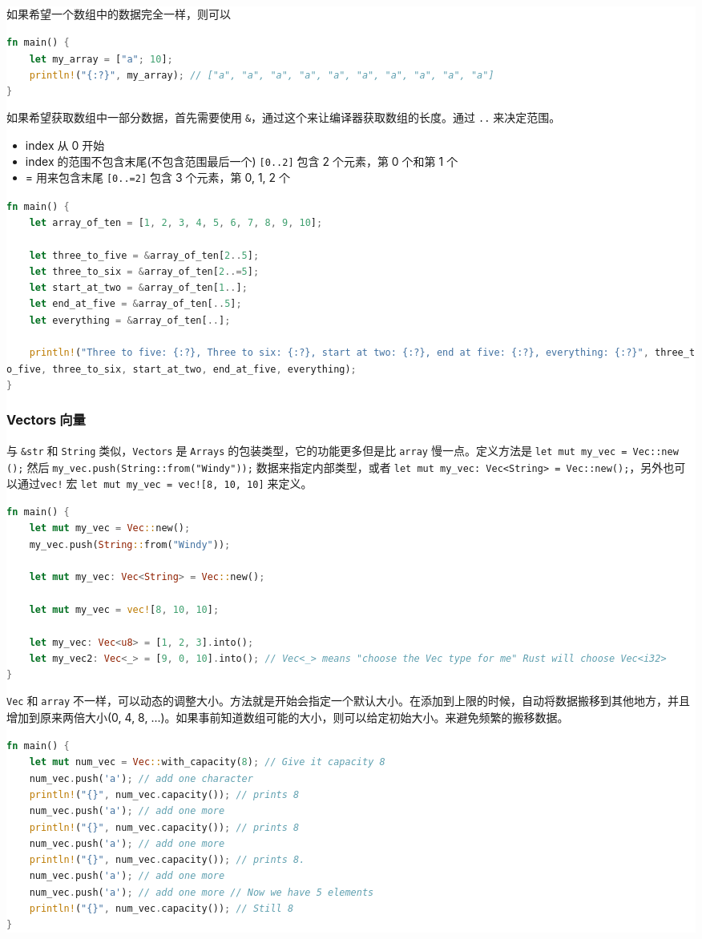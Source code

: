 如果希望一个数组中的数据完全一样，则可以

```rust
fn main() {
    let my_array = ["a"; 10];
    println!("{:?}", my_array); // ["a", "a", "a", "a", "a", "a", "a", "a", "a", "a"]
}
```

如果希望获取数组中一部分数据，首先需要使用 `&`，通过这个来让编译器获取数组的长度。通过 `..` 来决定范围。

- index 从 0 开始
- index 的范围不包含末尾(不包含范围最后一个) `[0..2]` 包含 2 个元素，第 0 个和第 1 个
- = 用来包含末尾 `[0..=2]` 包含 3 个元素，第 0, 1, 2 个

```rust
fn main() {
    let array_of_ten = [1, 2, 3, 4, 5, 6, 7, 8, 9, 10];

    let three_to_five = &array_of_ten[2..5];
    let three_to_six = &array_of_ten[2..=5];
    let start_at_two = &array_of_ten[1..];
    let end_at_five = &array_of_ten[..5];
    let everything = &array_of_ten[..];

    println!("Three to five: {:?}, Three to six: {:?}, start at two: {:?}, end at five: {:?}, everything: {:?}", three_to_five, three_to_six, start_at_two, end_at_five, everything);
}
```

### Vectors 向量

与 `&str` 和 `String` 类似，`Vectors` 是 `Arrays` 的包装类型，它的功能更多但是比 `array` 慢一点。定义方法是 `let mut my_vec = Vec::new();` 然后 `my_vec.push(String::from("Windy"));` 数据来指定内部类型，或者 `let mut my_vec: Vec<String> = Vec::new();`，另外也可以通过`vec!` 宏 `let mut my_vec = vec![8, 10, 10]` 来定义。

```rust
fn main() {
    let mut my_vec = Vec::new();
    my_vec.push(String::from("Windy"));

    let mut my_vec: Vec<String> = Vec::new();

    let mut my_vec = vec![8, 10, 10];

    let my_vec: Vec<u8> = [1, 2, 3].into();
    let my_vec2: Vec<_> = [9, 0, 10].into(); // Vec<_> means "choose the Vec type for me" Rust will choose Vec<i32>
}
```

`Vec` 和 `array` 不一样，可以动态的调整大小。方法就是开始会指定一个默认大小。在添加到上限的时候，自动将数据搬移到其他地方，并且增加到原来两倍大小(0, 4, 8, ...)。如果事前知道数组可能的大小，则可以给定初始大小。来避免频繁的搬移数据。

```rust
fn main() {
    let mut num_vec = Vec::with_capacity(8); // Give it capacity 8
    num_vec.push('a'); // add one character
    println!("{}", num_vec.capacity()); // prints 8
    num_vec.push('a'); // add one more
    println!("{}", num_vec.capacity()); // prints 8
    num_vec.push('a'); // add one more
    println!("{}", num_vec.capacity()); // prints 8.
    num_vec.push('a'); // add one more
    num_vec.push('a'); // add one more // Now we have 5 elements
    println!("{}", num_vec.capacity()); // Still 8
}
```
